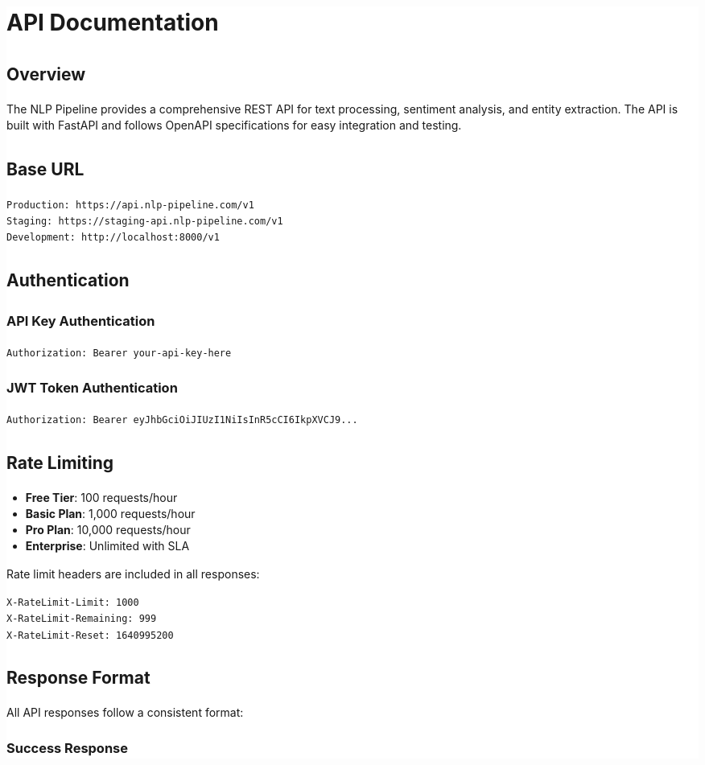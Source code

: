 # API Documentation

## Overview

The NLP Pipeline provides a comprehensive REST API for text processing, sentiment analysis, and entity extraction. The API is built with FastAPI and follows OpenAPI specifications for easy integration and testing.

## Base URL

```
Production: https://api.nlp-pipeline.com/v1
Staging: https://staging-api.nlp-pipeline.com/v1
Development: http://localhost:8000/v1
```

## Authentication

### API Key Authentication

```http
Authorization: Bearer your-api-key-here
```

### JWT Token Authentication

```http
Authorization: Bearer eyJhbGciOiJIUzI1NiIsInR5cCI6IkpXVCJ9...
```

## Rate Limiting

- **Free Tier**: 100 requests/hour
- **Basic Plan**: 1,000 requests/hour  
- **Pro Plan**: 10,000 requests/hour
- **Enterprise**: Unlimited with SLA

Rate limit headers are included in all responses:

```http
X-RateLimit-Limit: 1000
X-RateLimit-Remaining: 999
X-RateLimit-Reset: 1640995200
```

## Response Format

All API responses follow a consistent format:

### Success Response
